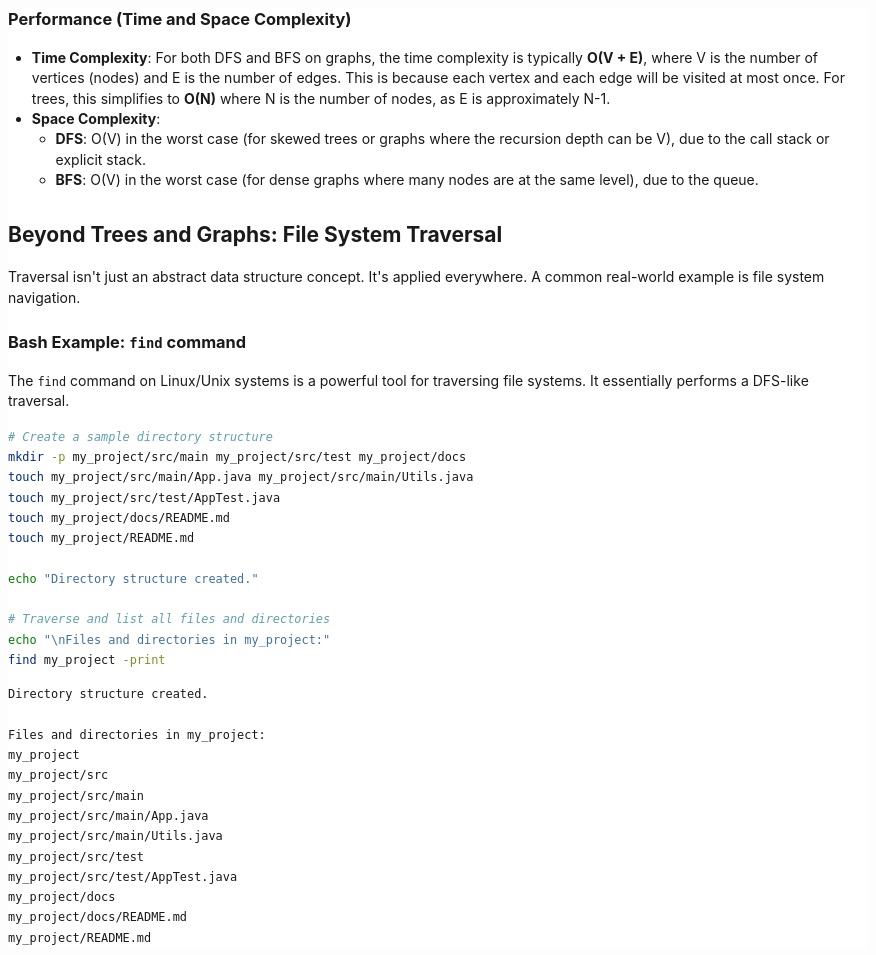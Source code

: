 ### Performance (Time and Space Complexity)

*   **Time Complexity**: For both DFS and BFS on graphs, the time complexity is typically **O(V + E)**, where V is the number of vertices (nodes) and E is the number of edges. This is because each vertex and each edge will be visited at most once. For trees, this simplifies to **O(N)** where N is the number of nodes, as E is approximately N-1.
*   **Space Complexity**:
    *   **DFS**: O(V) in the worst case (for skewed trees or graphs where the recursion depth can be V), due to the call stack or explicit stack.
    *   **BFS**: O(V) in the worst case (for dense graphs where many nodes are at the same level), due to the queue.

## Beyond Trees and Graphs: File System Traversal

Traversal isn't just an abstract data structure concept. It's applied everywhere. A common real-world example is file system navigation.

### Bash Example: `find` command

The `find` command on Linux/Unix systems is a powerful tool for traversing file systems. It essentially performs a DFS-like traversal.

```bash
# Create a sample directory structure
mkdir -p my_project/src/main my_project/src/test my_project/docs
touch my_project/src/main/App.java my_project/src/main/Utils.java
touch my_project/src/test/AppTest.java
touch my_project/docs/README.md
touch my_project/README.md

echo "Directory structure created."

# Traverse and list all files and directories
echo "\nFiles and directories in my_project:"
find my_project -print
```

```output
Directory structure created.

Files and directories in my_project:
my_project
my_project/src
my_project/src/main
my_project/src/main/App.java
my_project/src/main/Utils.java
my_project/src/test
my_project/src/test/AppTest.java
my_project/docs
my_project/docs/README.md
my_project/README.md
```
